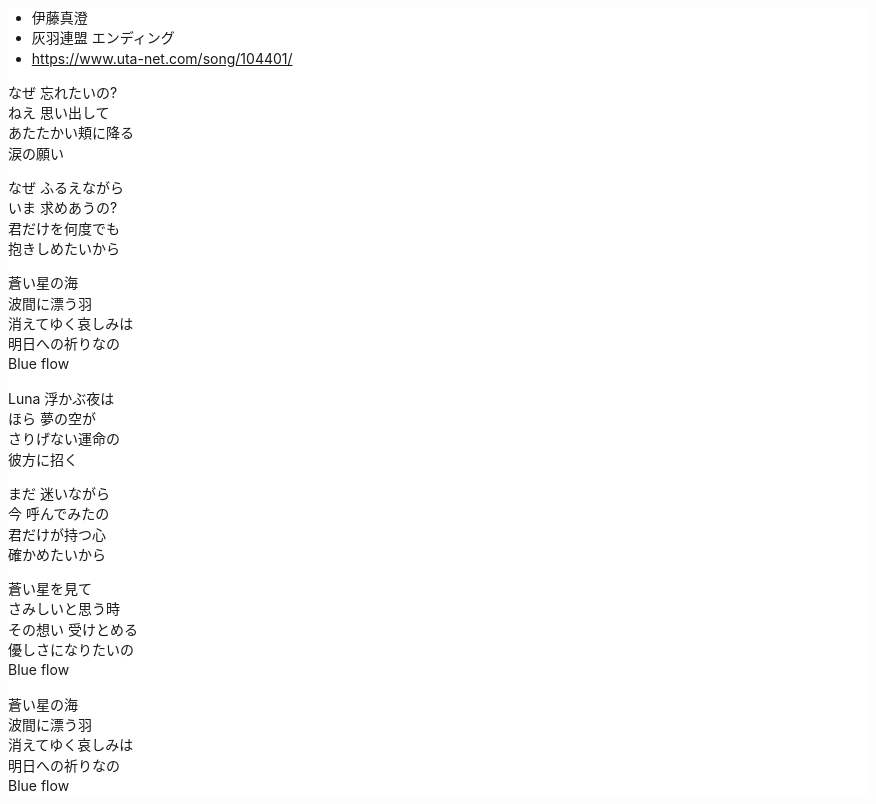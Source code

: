 - 伊藤真澄
- 灰羽連盟 エンディング
- https://www.uta-net.com/song/104401/

なぜ 忘れたいの?<br>
ねえ 思い出して<br>
あたたかい頬に降る<br>
涙の願い<br>

なぜ ふるえながら<br>
いま 求めあうの?<br>
君だけを何度でも<br>
抱きしめたいから<br>

蒼い星の海<br>
波間に漂う羽<br>
消えてゆく哀しみは<br>
明日への祈りなの<br>
Blue flow<br>

Luna 浮かぶ夜は<br>
ほら 夢の空が<br>
さりげない運命の<br>
彼方に招く<br>

まだ 迷いながら<br>
今 呼んでみたの<br>
君だけが持つ心<br>
確かめたいから<br>

蒼い星を見て<br>
さみしいと思う時<br>
その想い 受けとめる<br>
優しさになりたいの<br>
Blue flow<br>

蒼い星の海<br>
波間に漂う羽<br>
消えてゆく哀しみは<br>
明日への祈りなの<br>
Blue flow<br>
